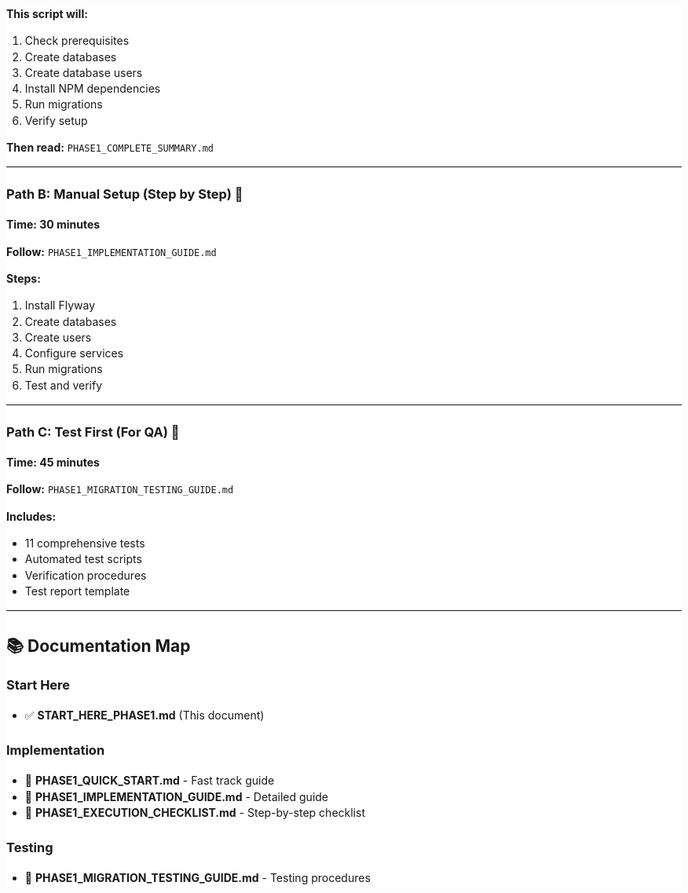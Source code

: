 **This script will:**
1. Check prerequisites
2. Create databases
3. Create database users
4. Install NPM dependencies
5. Run migrations
6. Verify setup

**Then read:** `PHASE1_COMPLETE_SUMMARY.md`

---

### Path B: Manual Setup (Step by Step) 📝

**Time: 30 minutes**

**Follow:** `PHASE1_IMPLEMENTATION_GUIDE.md`

**Steps:**
1. Install Flyway
2. Create databases
3. Create users
4. Configure services
5. Run migrations
6. Test and verify

---

### Path C: Test First (For QA) 🧪

**Time: 45 minutes**

**Follow:** `PHASE1_MIGRATION_TESTING_GUIDE.md`

**Includes:**
- 11 comprehensive tests
- Automated test scripts
- Verification procedures
- Test report template

---

## 📚 Documentation Map

### Start Here
- ✅ **START_HERE_PHASE1.md** (This document)

### Implementation
- 📖 **PHASE1_QUICK_START.md** - Fast track guide
- 📖 **PHASE1_IMPLEMENTATION_GUIDE.md** - Detailed guide
- 📖 **PHASE1_EXECUTION_CHECKLIST.md** - Step-by-step checklist

### Testing
- 🧪 **PHASE1_MIGRATION_TESTING_GUIDE.md** - Testing procedures
